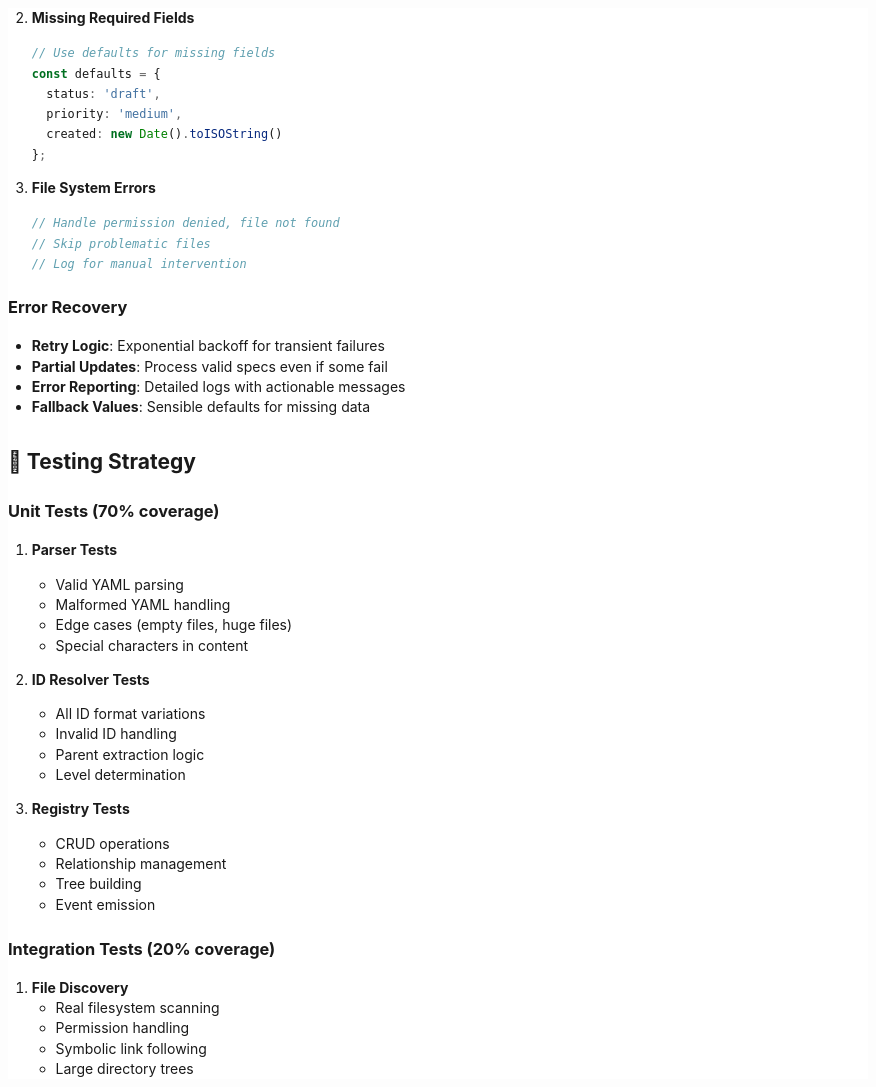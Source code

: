2. **Missing Required Fields**
   ```typescript
   // Use defaults for missing fields
   const defaults = {
     status: 'draft',
     priority: 'medium',
     created: new Date().toISOString()
   };
   ```

3. **File System Errors**
   ```typescript
   // Handle permission denied, file not found
   // Skip problematic files
   // Log for manual intervention
   ```

### Error Recovery

- **Retry Logic**: Exponential backoff for transient failures
- **Partial Updates**: Process valid specs even if some fail
- **Error Reporting**: Detailed logs with actionable messages
- **Fallback Values**: Sensible defaults for missing data

## 🧪 Testing Strategy

### Unit Tests (70% coverage)

1. **Parser Tests**
   - Valid YAML parsing
   - Malformed YAML handling
   - Edge cases (empty files, huge files)
   - Special characters in content

2. **ID Resolver Tests**
   - All ID format variations
   - Invalid ID handling
   - Parent extraction logic
   - Level determination

3. **Registry Tests**
   - CRUD operations
   - Relationship management
   - Tree building
   - Event emission

### Integration Tests (20% coverage)

1. **File Discovery**
   - Real filesystem scanning
   - Permission handling
   - Symbolic link following
   - Large directory trees
